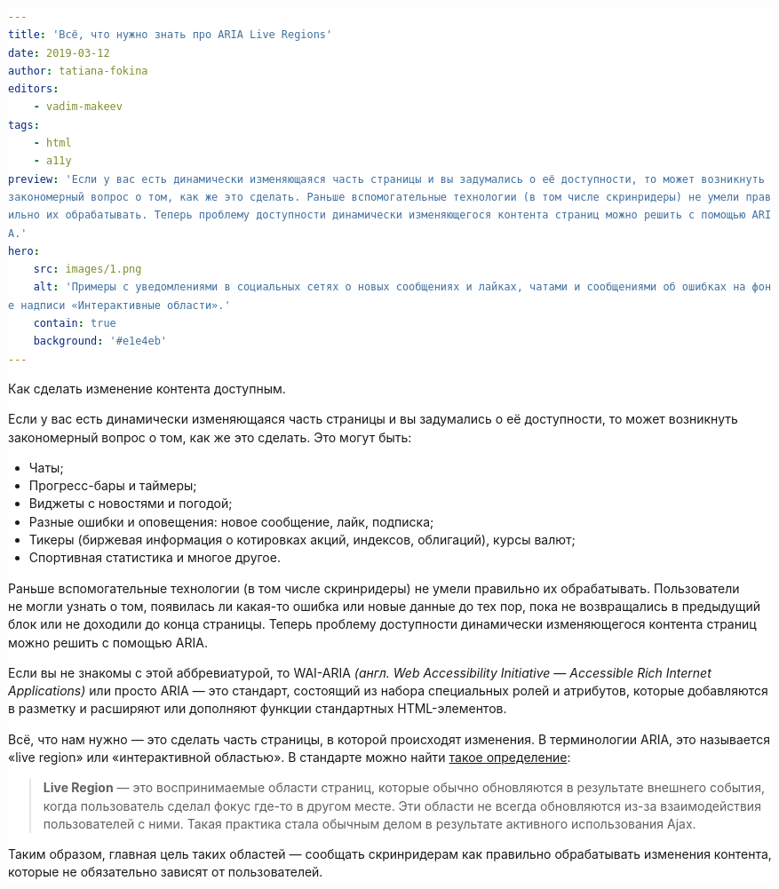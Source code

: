 ```yaml
---
title: 'Всё, что нужно знать про ARIA Live Regions'
date: 2019-03-12
author: tatiana-fokina
editors:
    - vadim-makeev
tags:
    - html
    - a11y
preview: 'Если у вас есть динамически изменяющаяся часть страницы и вы задумались о её доступности, то может возникнуть закономерный вопрос о том, как же это сделать. Раньше вспомогательные технологии (в том числе скринридеры) не умели правильно их обрабатывать. Теперь проблему доступности динамически изменяющегося контента страниц можно решить с помощью ARIA.'
hero:
    src: images/1.png
    alt: 'Примеры с уведомлениями в социальных сетях о новых сообщениях и лайках, чатами и сообщениями об ошибках на фоне надписи «Интерактивные области».'
    contain: true
    background: '#e1e4eb'
---
```


Как сделать изменение контента доступным.

Если у вас есть динамически изменяющаяся часть страницы и вы задумались о её доступности, то может возникнуть закономерный вопрос о том, как же это сделать. Это могут быть:

- Чаты;
- Прогресс-бары и таймеры;
- Виджеты с новостями и погодой;
- Разные ошибки и оповещения: новое сообщение, лайк, подписка;
- Тикеры (биржевая информация о котировках акций, индексов, облигаций), курсы валют;
- Спортивная статистика и многое другое.

Раньше вспомогательные технологии (в том числе скринридеры) не умели правильно их обрабатывать. Пользователи не могли узнать о том, появилась ли какая-то ошибка или новые данные до тех пор, пока не возвращались в предыдущий блок или не доходили до конца страницы. Теперь проблему доступности динамически изменяющегося контента страниц можно решить с помощью ARIA.

Если вы не знакомы с этой аббревиатурой, то WAI-ARIA _(англ. Web Accessibility Initiative — Accessible Rich Internet Applications)_ или просто ARIA — это стандарт, состоящий из набора специальных ролей и атрибутов, которые добавляются в разметку и расширяют или дополняют функции стандартных HTML-элементов.

Всё, что нам нужно — это сделать часть страницы, в которой происходят изменения. В терминологии ARIA, это называется «live region» или «интерактивной областью». В стандарте можно найти [такое определение](https://www.w3.org/TR/wai-aria-1.2/#dfn-live-region):

> **Live Region** — это воспринимаемые области страниц, которые обычно обновляются в результате внешнего события, когда пользователь сделал фокус где-то в другом месте. Эти области не всегда обновляются из-за взаимодействия пользователей с ними. Такая практика стала обычным делом в результате активного использования Ajax.

Таким образом, главная цель таких областей — сообщать скринридерам как правильно обрабатывать изменения контента, которые не обязательно зависят от пользователей.

